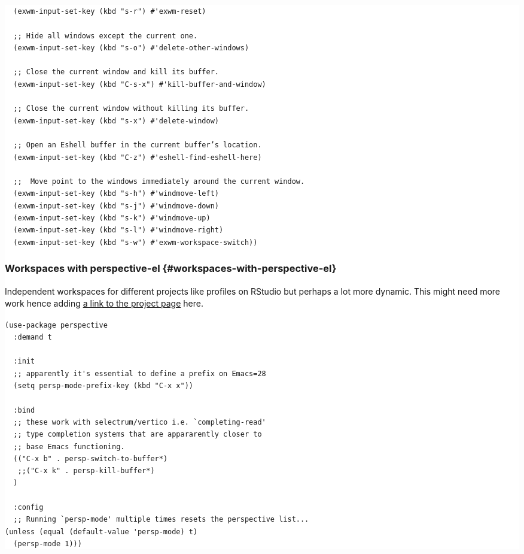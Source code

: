 ```emacs-lisp
  (exwm-input-set-key (kbd "s-r") #'exwm-reset)

  ;; Hide all windows except the current one.
  (exwm-input-set-key (kbd "s-o") #'delete-other-windows)

  ;; Close the current window and kill its buffer.
  (exwm-input-set-key (kbd "C-s-x") #'kill-buffer-and-window)

  ;; Close the current window without killing its buffer.
  (exwm-input-set-key (kbd "s-x") #'delete-window)

  ;; Open an Eshell buffer in the current buffer’s location.
  (exwm-input-set-key (kbd "C-z") #'eshell-find-eshell-here)

  ;;  Move point to the windows immediately around the current window.
  (exwm-input-set-key (kbd "s-h") #'windmove-left)
  (exwm-input-set-key (kbd "s-j") #'windmove-down)
  (exwm-input-set-key (kbd "s-k") #'windmove-up)
  (exwm-input-set-key (kbd "s-l") #'windmove-right)
  (exwm-input-set-key (kbd "s-w") #'exwm-workspace-switch))
```


### Workspaces with perspective-el {#workspaces-with-perspective-el}

Independent workspaces for different projects like profiles on RStudio
but perhaps a lot more dynamic. This might need more work hence adding
[a link to the project page](https://github.com/nex3/perspective-el) here.

```emacs-lisp
(use-package perspective
  :demand t

  :init
  ;; apparently it's essential to define a prefix on Emacs=28
  (setq persp-mode-prefix-key (kbd "C-x x"))

  :bind
  ;; these work with selectrum/vertico i.e. `completing-read'
  ;; type completion systems that are appararently closer to
  ;; base Emacs functioning.
  (("C-x b" . persp-switch-to-buffer*)
   ;;("C-x k" . persp-kill-buffer*)
  )

  :config
  ;; Running `persp-mode' multiple times resets the perspective list...
(unless (equal (default-value 'persp-mode) t)
  (persp-mode 1)))
```
